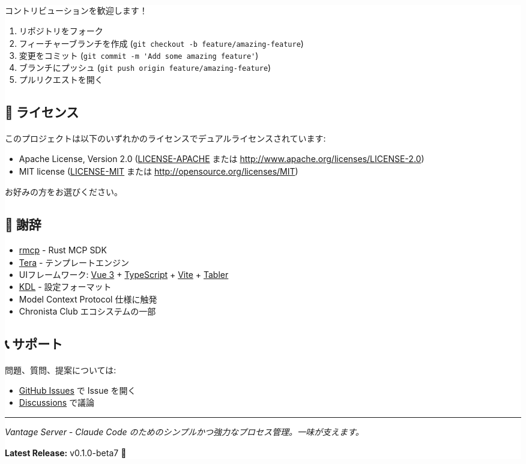 コントリビューションを歓迎します！

1. リポジトリをフォーク
2. フィーチャーブランチを作成 (`git checkout -b feature/amazing-feature`)
3. 変更をコミット (`git commit -m 'Add some amazing feature'`)
4. ブランチにプッシュ (`git push origin feature/amazing-feature`)
5. プルリクエストを開く

## 📄 ライセンス

このプロジェクトは以下のいずれかのライセンスでデュアルライセンスされています:

- Apache License, Version 2.0 ([LICENSE-APACHE](LICENSE-APACHE) または http://www.apache.org/licenses/LICENSE-2.0)
- MIT license ([LICENSE-MIT](LICENSE-MIT) または http://opensource.org/licenses/MIT)

お好みの方をお選びください。

## 🙏 謝辞

- [rmcp](https://github.com/modelcontextprotocol/rust-sdk) - Rust MCP SDK
- [Tera](https://tera.netlify.app/) - テンプレートエンジン
- UIフレームワーク: [Vue 3](https://vuejs.org/) + [TypeScript](https://www.typescriptlang.org/) + [Vite](https://vitejs.dev/) + [Tabler](https://tabler.io/)
- [KDL](https://kdl.dev/) - 設定フォーマット
- Model Context Protocol 仕様に触発
- Chronista Club エコシステムの一部

## 📞 サポート

問題、質問、提案については:
- [GitHub Issues](https://github.com/chronista-club/vantage-server/issues) で Issue を開く
- [Discussions](https://github.com/chronista-club/vantage-server/discussions) で議論

---

*Vantage Server - Claude Code のためのシンプルかつ強力なプロセス管理。一味が支えます。*

**Latest Release:** v0.1.0-beta7 🎉